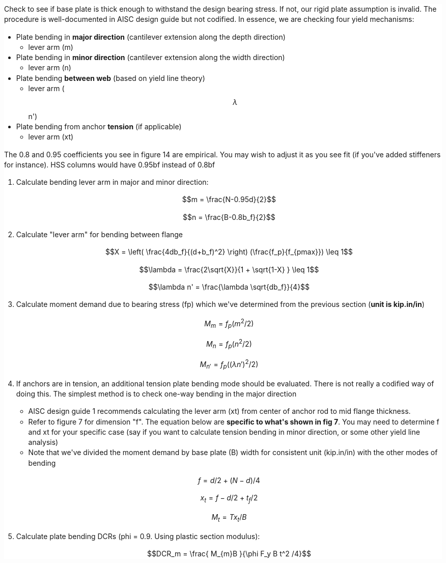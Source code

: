 Check to see if base plate is thick enough to withstand the design bearing stress. If not, our rigid plate assumption is invalid. The procedure is well-documented in AISC design guide but not codified. In essence, we are checking four yield mechanisms:

* Plate bending in **major direction** (cantilever extension along the depth direction)
    * lever arm (m)
* Plate bending in **minor direction** (cantilever extension along the width direction)
    * lever arm (n)
* Plate bending **between web** (based on yield line theory)
    * lever arm ($$\lambda$$n')
* Plate bending from anchor **tension** (if applicable)
    * lever arm (xt)



The 0.8 and 0.95 coefficients you see in figure 14 are empirical. You may wish to adjust it as you see fit (if you've added stiffeners for instance). HSS columns would have 0.95bf instead of 0.8bf

1. Calculate bending lever arm in major and minor direction:

    $$m = \frac{N-0.95d}{2}$$

    $$n = \frac{B-0.8b_f}{2}$$

2. Calculate "lever arm" for bending between flange

    $$X = \left(   \frac{4db_f}{(d+b_f)^2} \right) (\frac{f_p}{f_{pmax}}) \leq 1$$

    $$\lambda = \frac{2\sqrt{X}}{1 + \sqrt{1-X} } \leq 1$$

    $$\lambda n' = \frac{\lambda \sqrt{db_f}}{4}$$

3. Calculate moment demand due to bearing stress (fp) which we've determined from the previous section (**unit is kip.in/in**)

    $$M_m = f_p (m^2/2)$$

    $$M_n = f_p (n^2/2)$$

    $$M_{n'} = f_p ((\lambda n')^2/2)$$

4. If anchors are in tension, an additional tension plate bending mode should be evaluated. There is not really a codified way of doing this. The simplest method is to check one-way bending in the major direction
    * AISC design guide 1 recommends calculating the lever arm (xt) from center of anchor rod to mid flange thickness. 
    * Refer to figure 7 for dimension "f". The equation below are **specific to what's shown in fig 7**. You may need to determine f and xt for your specific case (say if you want to calculate tension bending in minor direction, or some other yield line analysis)
    * Note that we've divided the moment demand by base plate (B) width for consistent unit (kip.in/in) with the other modes of bending

    $$f = d/2 + (N-d)/4$$

    $$x_t = f - d/2 + t_f/2$$

    $$M_t = T x_t / B$$

5. Calculate plate bending DCRs (phi = 0.9. Using plastic section modulus):

    $$DCR_m = \frac{ M_{m}B }{\phi F_y B t^2 /4}$$
